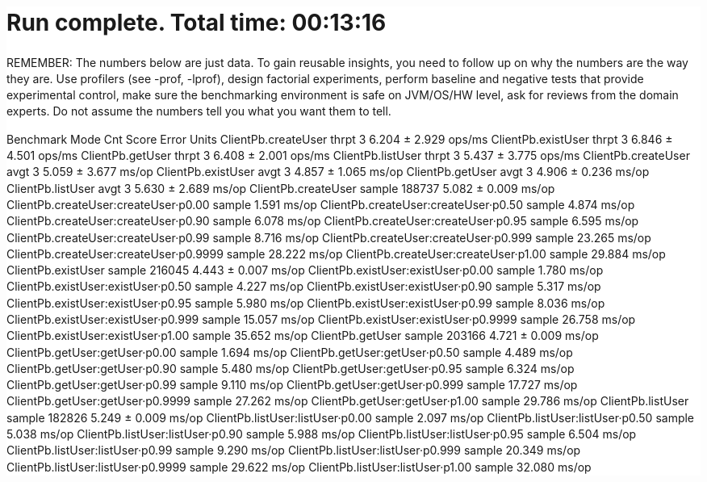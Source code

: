 
# Run complete. Total time: 00:13:16

REMEMBER: The numbers below are just data. To gain reusable insights, you need to follow up on
why the numbers are the way they are. Use profilers (see -prof, -lprof), design factorial
experiments, perform baseline and negative tests that provide experimental control, make sure
the benchmarking environment is safe on JVM/OS/HW level, ask for reviews from the domain experts.
Do not assume the numbers tell you what you want them to tell.

Benchmark                                 Mode     Cnt   Score   Error   Units
ClientPb.createUser                      thrpt       3   6.204 ± 2.929  ops/ms
ClientPb.existUser                       thrpt       3   6.846 ± 4.501  ops/ms
ClientPb.getUser                         thrpt       3   6.408 ± 2.001  ops/ms
ClientPb.listUser                        thrpt       3   5.437 ± 3.775  ops/ms
ClientPb.createUser                       avgt       3   5.059 ± 3.677   ms/op
ClientPb.existUser                        avgt       3   4.857 ± 1.065   ms/op
ClientPb.getUser                          avgt       3   4.906 ± 0.236   ms/op
ClientPb.listUser                         avgt       3   5.630 ± 2.689   ms/op
ClientPb.createUser                     sample  188737   5.082 ± 0.009   ms/op
ClientPb.createUser:createUser·p0.00    sample           1.591           ms/op
ClientPb.createUser:createUser·p0.50    sample           4.874           ms/op
ClientPb.createUser:createUser·p0.90    sample           6.078           ms/op
ClientPb.createUser:createUser·p0.95    sample           6.595           ms/op
ClientPb.createUser:createUser·p0.99    sample           8.716           ms/op
ClientPb.createUser:createUser·p0.999   sample          23.265           ms/op
ClientPb.createUser:createUser·p0.9999  sample          28.222           ms/op
ClientPb.createUser:createUser·p1.00    sample          29.884           ms/op
ClientPb.existUser                      sample  216045   4.443 ± 0.007   ms/op
ClientPb.existUser:existUser·p0.00      sample           1.780           ms/op
ClientPb.existUser:existUser·p0.50      sample           4.227           ms/op
ClientPb.existUser:existUser·p0.90      sample           5.317           ms/op
ClientPb.existUser:existUser·p0.95      sample           5.980           ms/op
ClientPb.existUser:existUser·p0.99      sample           8.036           ms/op
ClientPb.existUser:existUser·p0.999     sample          15.057           ms/op
ClientPb.existUser:existUser·p0.9999    sample          26.758           ms/op
ClientPb.existUser:existUser·p1.00      sample          35.652           ms/op
ClientPb.getUser                        sample  203166   4.721 ± 0.009   ms/op
ClientPb.getUser:getUser·p0.00          sample           1.694           ms/op
ClientPb.getUser:getUser·p0.50          sample           4.489           ms/op
ClientPb.getUser:getUser·p0.90          sample           5.480           ms/op
ClientPb.getUser:getUser·p0.95          sample           6.324           ms/op
ClientPb.getUser:getUser·p0.99          sample           9.110           ms/op
ClientPb.getUser:getUser·p0.999         sample          17.727           ms/op
ClientPb.getUser:getUser·p0.9999        sample          27.262           ms/op
ClientPb.getUser:getUser·p1.00          sample          29.786           ms/op
ClientPb.listUser                       sample  182826   5.249 ± 0.009   ms/op
ClientPb.listUser:listUser·p0.00        sample           2.097           ms/op
ClientPb.listUser:listUser·p0.50        sample           5.038           ms/op
ClientPb.listUser:listUser·p0.90        sample           5.988           ms/op
ClientPb.listUser:listUser·p0.95        sample           6.504           ms/op
ClientPb.listUser:listUser·p0.99        sample           9.290           ms/op
ClientPb.listUser:listUser·p0.999       sample          20.349           ms/op
ClientPb.listUser:listUser·p0.9999      sample          29.622           ms/op
ClientPb.listUser:listUser·p1.00        sample          32.080           ms/op
